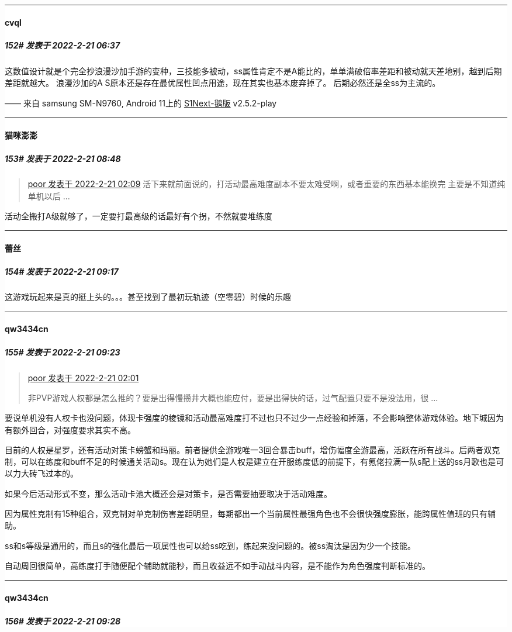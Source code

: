 *****

####  cvql  
##### 152#       发表于 2022-2-21 06:37

这数值设计就是个完全抄浪漫沙加手游的变种，三技能多被动，ss属性肯定不是A能比的，单单满破倍率差距和被动就天差地别，越到后期差距就越大。
浪漫沙加的A S原本还是存在最优属性凹点用途，现在其实也基本废弃掉了。
后期必然还是全ss为主流的。

—— 来自 samsung SM-N9760, Android 11上的 [S1Next-鹅版](https://github.com/ykrank/S1-Next/releases) v2.5.2-play

*****

####  猫咪澎澎  
##### 153#       发表于 2022-2-21 08:48

<blockquote><a href="httphttps://bbs.saraba1st.com/2b/forum.php?mod=redirect&amp;goto=findpost&amp;pid=54772272&amp;ptid=2050204" target="_blank">poor 发表于 2022-2-21 02:09</a>
 活下来就前面说的，打活动最高难度副本不要太难受啊，或者重要的东西基本能换完 主要是不知道纯单机以后 ...</blockquote>
活动全搬打A级就够了，一定要打最高级的话最好有个拐，不然就要堆练度

*****

####  蕾丝  
##### 154#       发表于 2022-2-21 09:17

这游戏玩起来是真的挺上头的。。。甚至找到了最初玩轨迹（空零碧）时候的乐趣

*****

####  qw3434cn  
##### 155#       发表于 2022-2-21 09:23

<blockquote><a href="httphttps://bbs.saraba1st.com/2b/forum.php?mod=redirect&amp;goto=findpost&amp;pid=54772236&amp;ptid=2050204" target="_blank">poor 发表于 2022-2-21 02:01</a>

非PVP游戏人权都是怎么推的？要是出得慢攒井大概也能应付，要是出得快的话，过气配置只要不是没法用，很 ...</blockquote>
要说单机没有人权卡也没问题，体现卡强度的棱镜和活动最高难度打不过也只不过少一点经验和掉落，不会影响整体游戏体验。地下城因为有额外回合，对强度要求其实不高。

目前的人权是星罗，还有活动对策卡螃蟹和玛丽。前者提供全游戏唯一3回合暴击buff，增伤幅度全游最高，活跃在所有战斗。后两者双克制，可以在练度和buff不足的时候通关活动s。现在认为她们是人权是建立在开服练度低的前提下，有氪佬拉满一队s配上送的ss月歌也是可以力大砖飞过本的。

如果今后活动形式不变，那么活动卡池大概还会是对策卡，是否需要抽要取决于活动难度。

因为属性克制有15种组合，双克制对单克制伤害差距明显，每期都出一个当前属性最强角色也不会很快强度膨胀，能跨属性值班的只有辅助。

ss和s等级是通用的，而且s的强化最后一项属性也可以给ss吃到，练起来没问题的。被ss淘汰是因为少一个技能。

自动周回很简单，高练度打手随便配个辅助就能秒，而且收益远不如手动战斗内容，是不能作为角色强度判断标准的。

*****

####  qw3434cn  
##### 156#       发表于 2022-2-21 09:28
